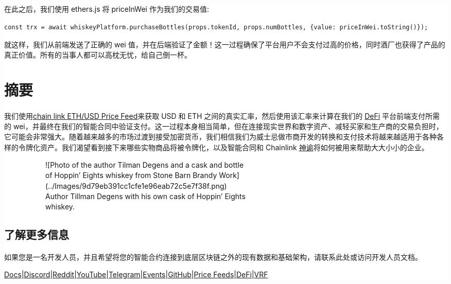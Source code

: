 在此之后，我们使用 ethers.js 将 priceInWei 作为我们的交易值:

```
const trx = await whiskeyPlatform.purchaseBottles(props.tokenId, props.numBottles, {value: priceInWei.toString()});
```

就这样，我们从前端发送了正确的 wei 值，并在后端验证了金额！这一过程确保了平台用户不会支付过高的价格，同时酒厂也获得了产品的真正价值。所有的当事人都可以高枕无忧，给自己倒一杯。

# 摘要

我们使用[chain link ETH/USD Price Feed](https://data.chain.link/eth-usd)来获取 USD 和 ETH 之间的真实汇率，然后使用该汇率来计算在我们的 [DeFi](https://chain.link/education/defi) 平台前端支付所需的 wei，并最终在我们的智能合同中验证支付。这一过程本身相当简单，但在连接现实世界和数字资产、减轻买家和生产商的交易负担时，它可能会非常强大。随着越来越多的市场过渡到接受加密货币，我们相信我们为威士忌做市商开发的转换和支付技术将越来越适用于各种各样的令牌化资产。我们渴望看到接下来哪些实物商品将被令牌化，以及智能合同和 Chainlink [神谕](https://chain.link/education/blockchain-oracles)将如何被用来帮助大大小小的企业。

<figure class="kg-card kg-image-card kg-card-hascaption">

<figcaption>

<figure id="attachment_2128" aria-describedby="caption-attachment-2128" style="width: 391px" class="wp-caption alignnone">![Photo of the author Tilman Degens and a cask and bottle of Hoppin’ Eights whiskey from Stone Barn Brandy Work](../Images/9d79eb391cc1cfe1e96eab72c5e7f38f.png)

<figcaption id="caption-attachment-2128" class="wp-caption-text">Author Tillman Degens with his own cask of Hoppin’ Eights whiskey.</figcaption>

</figure>

</figcaption>

</figure>

## 了解更多信息

如果您是一名开发人员，并且希望将您的智能合约连接到底层区块链之外的现有数据和基础架构，请联系此处或访问开发人员文档。

[Docs](https://docs.chain.link/docs/getting-started)|[Discord](https://discordapp.com/invite/aSK4zew)|[Reddit](https://www.reddit.com/r/Chainlink/)|[YouTube](https://www.youtube.com/channel/UCnjkrlqaWEBSnKZQ71gdyFA)|[Telegram](https://t.me/chainlinkofficial)|[Events](https://blog.chain.link/category/events/)|[GitHub](https://github.com/smartcontractkit/chainlink)|[Price Feeds](https://feeds.chain.link/)|[DeFi](https://www.chain.link/solutions/defi)|[VRF](https://chain.link/solutions/chainlink-vrf)